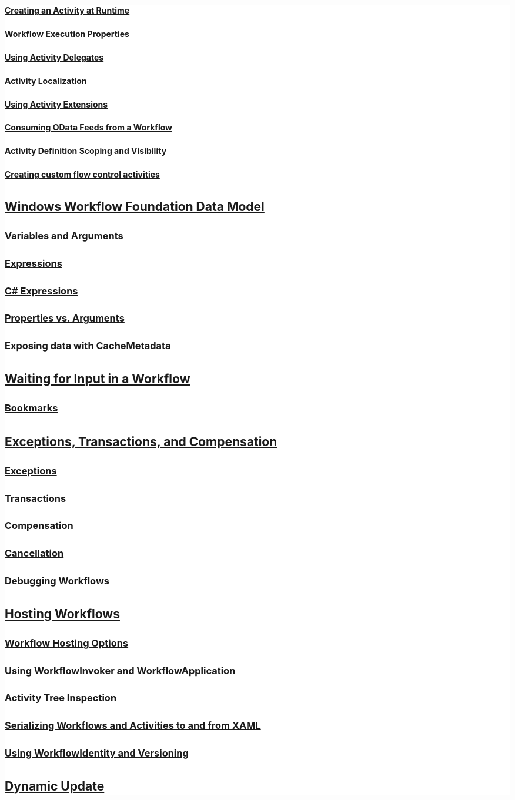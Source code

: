 #### [Creating an Activity at Runtime](creating-an-activity-at-runtime-with-dynamicactivity.md)
#### [Workflow Execution Properties](workflow-execution-properties.md)
#### [Using Activity Delegates](using-activity-delegates.md)
#### [Activity Localization](activity-localization.md)
#### [Using Activity Extensions](using-activity-extensions.md)
#### [Consuming OData Feeds from a Workflow](consuming-odata-feeds-from-a-workflow.md)
#### [Activity Definition Scoping and Visibility](activity-definition-scoping-and-visibility.md)
#### [Creating custom flow control activities](creating-custom-flow-control-activities.md)
## [Windows Workflow Foundation Data Model](data-model.md)
### [Variables and Arguments](variables-and-arguments.md)
### [Expressions](expressions.md)
### [C# Expressions](csharp-expressions.md)
### [Properties vs. Arguments](properties-vs-arguments.md)
### [Exposing data with CacheMetadata](exposing-data-with-cachemetadata.md)
## [Waiting for Input in a Workflow](waiting-for-input-in-a-workflow.md)
### [Bookmarks](bookmarks.md)
## [Exceptions, Transactions, and Compensation](exceptions-transactions-and-compensation.md)
### [Exceptions](exceptions.md)
### [Transactions](workflow-transactions.md)
### [Compensation](compensation.md)
### [Cancellation](modeling-cancellation-behavior-in-workflows.md)
### [Debugging Workflows](debugging-workflows.md)
## [Hosting Workflows](hosting-workflows.md)
### [Workflow Hosting Options](workflow-hosting-options.md)
### [Using WorkflowInvoker and WorkflowApplication](using-workflowinvoker-and-workflowapplication.md)
### [Activity Tree Inspection](activity-tree-inspection.md)
### [Serializing Workflows and Activities to and from XAML](serializing-workflows-and-activities-to-and-from-xaml.md)
### [Using WorkflowIdentity and Versioning](using-workflowidentity-and-versioning.md)
## [Dynamic Update](dynamic-update.md)